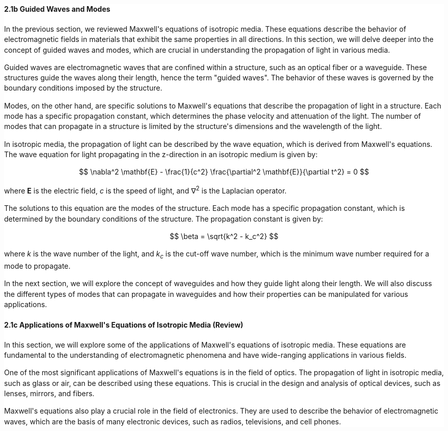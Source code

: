 #### 2.1b Guided Waves and Modes

In the previous section, we reviewed Maxwell's equations of isotropic media. These equations describe the behavior of electromagnetic fields in materials that exhibit the same properties in all directions. In this section, we will delve deeper into the concept of guided waves and modes, which are crucial in understanding the propagation of light in various media.

Guided waves are electromagnetic waves that are confined within a structure, such as an optical fiber or a waveguide. These structures guide the waves along their length, hence the term "guided waves". The behavior of these waves is governed by the boundary conditions imposed by the structure.

Modes, on the other hand, are specific solutions to Maxwell's equations that describe the propagation of light in a structure. Each mode has a specific propagation constant, which determines the phase velocity and attenuation of the light. The number of modes that can propagate in a structure is limited by the structure's dimensions and the wavelength of the light.

In isotropic media, the propagation of light can be described by the wave equation, which is derived from Maxwell's equations. The wave equation for light propagating in the z-direction in an isotropic medium is given by:

$$
\nabla^2 \mathbf{E} - \frac{1}{c^2} \frac{\partial^2 \mathbf{E}}{\partial t^2} = 0
$$

where $\mathbf{E}$ is the electric field, $c$ is the speed of light, and $\nabla^2$ is the Laplacian operator.

The solutions to this equation are the modes of the structure. Each mode has a specific propagation constant, which is determined by the boundary conditions of the structure. The propagation constant is given by:

$$
\beta = \sqrt{k^2 - k_c^2}
$$

where $k$ is the wave number of the light, and $k_c$ is the cut-off wave number, which is the minimum wave number required for a mode to propagate.

In the next section, we will explore the concept of waveguides and how they guide light along their length. We will also discuss the different types of modes that can propagate in waveguides and how their properties can be manipulated for various applications.

#### 2.1c Applications of Maxwell's Equations of Isotropic Media (Review)

In this section, we will explore some of the applications of Maxwell's equations of isotropic media. These equations are fundamental to the understanding of electromagnetic phenomena and have wide-ranging applications in various fields.

One of the most significant applications of Maxwell's equations is in the field of optics. The propagation of light in isotropic media, such as glass or air, can be described using these equations. This is crucial in the design and analysis of optical devices, such as lenses, mirrors, and fibers.

Maxwell's equations also play a crucial role in the field of electronics. They are used to describe the behavior of electromagnetic waves, which are the basis of many electronic devices, such as radios, televisions, and cell phones.
